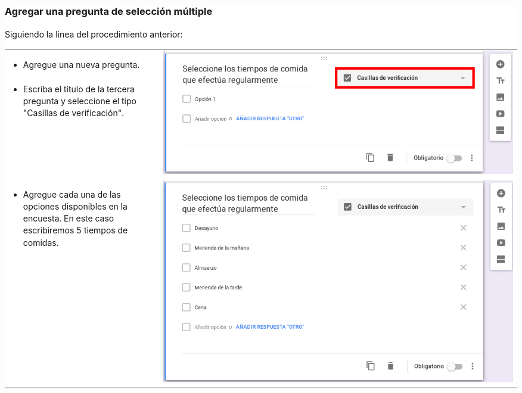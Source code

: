 <div class="page-break" />

### Agregar una pregunta de selección múltiple

Siguiendo la linea del procedimiento anterior:

<table>
<tr>
    <td width="30%">
    <ul>
    <li>Agregue una nueva pregunta.</li><br>
    <li>Escriba el título de la tercera pregunta y seleccione el tipo "Casillas de verificación".</li>
    </ul>
    </td>
    <td width="70%"><img src="./img/pregunta-3.png" alt="pregunta-3" /></td>
</tr>
<tr>
    <td width="30%">
    <ul>
    <li>Agregue cada una de las opciones disponibles en la encuesta. En este caso escribiremos 5 tiempos de comidas.</li>
    </ul>
    </td>
    <td width="70%"><img src="./img/pregunta-3-llena.png" alt="pregunta-3-llena" /></td>